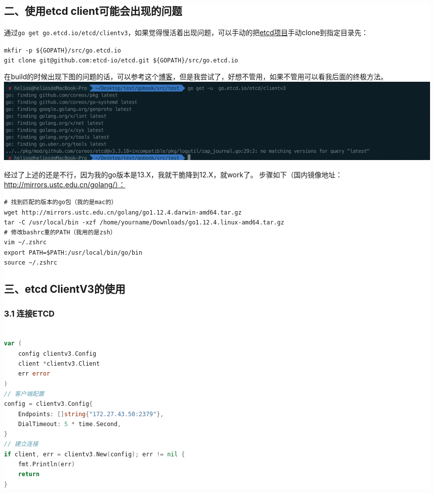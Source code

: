 

## 二、使用etcd client可能会出现的问题

通过`go get go.etcd.io/etcd/clientv3`，如果觉得慢活着出现问题，可以手动的把[etcd项目](https://github.com/etcd-io/etcd)手动clone到指定目录先：
```shell
mkfir -p ${GOPATH}/src/go.etcd.io
git clone git@github.com:etcd-io/etcd.git ${GOPATH}/src/go.etcd.io
```

在build的时候出现下图的问题的话，可以参考这个[博客](https://www.jianshu.com/p/5f6415bf25be)，但是我尝试了，好想不管用，如果不管用可以看我后面的终极方法。
![](go-get-err.png)

经过了上述的还是不行，因为我的go版本是13.X，我就干脆降到12.X，就work了。
步骤如下（国内镜像地址：http://mirrors.ustc.edu.cn/golang/）：
```shell
# 找到匹配的版本的go包（我的是mac的）
wget http://mirrors.ustc.edu.cn/golang/go1.12.4.darwin-amd64.tar.gz
tar -C /usr/local/bin -xzf /home/yourname/Downloads/go1.12.4.linux-amd64.tar.gz
# 修改bashrc重的PATH（我用的是zsh）
vim ~/.zshrc
export PATH=$PATH:/usr/local/bin/go/bin
source ~/.zshrc
```

## 三、etcd ClientV3的使用

### 3.1 连接ETCD

```go

var (
	config clientv3.Config
	client *clientv3.Client
	err error
)
// 客户端配置
config = clientv3.Config{
	Endpoints: []string{"172.27.43.50:2379"},
	DialTimeout: 5 * time.Second,
}
// 建立连接
if client, err = clientv3.New(config); err != nil {
	fmt.Println(err)
	return
}
```
